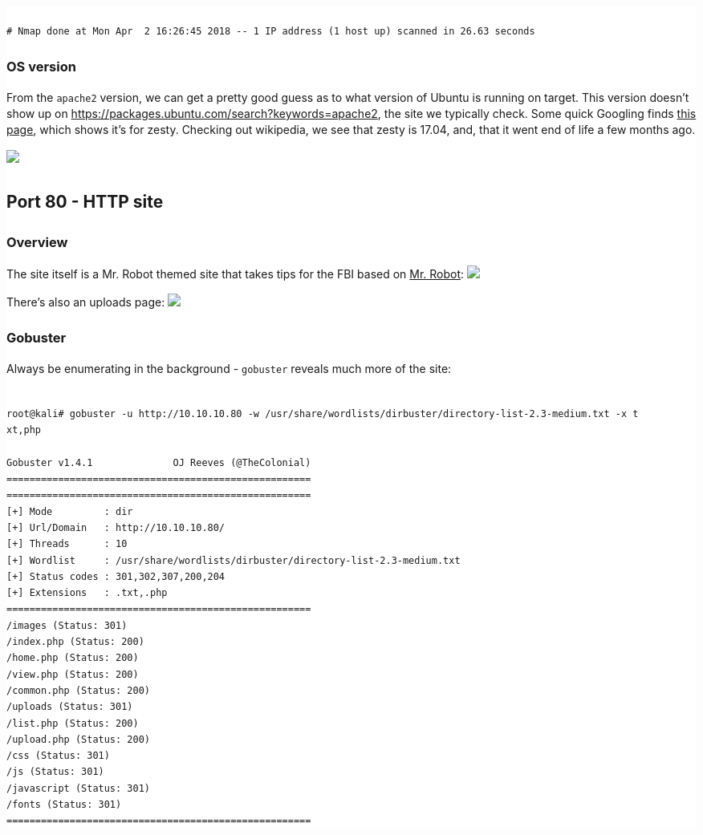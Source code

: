 ```

# Nmap done at Mon Apr  2 16:26:45 2018 -- 1 IP address (1 host up) scanned in 26.63 seconds

```

### OS version

From the `apache2` version, we can get a pretty good guess as to what version of Ubuntu is running on target. This version doesn’t show up on https://packages.ubuntu.com/search?keywords=apache2, the site we typically check. Some quick Googling finds [this page](https://launchpad.net/ubuntu/+source/apache2/2.4.25-3ubuntu1), which shows it’s for zesty. Checking out wikipedia, we see that zesty is 17.04, and, that it went end of life a few months ago.

![](https://0xdfimages.gitlab.io/img/1528113182608.png)

## Port 80 - HTTP site

### Overview

The site itself is a Mr. Robot themed site that takes tips for the FBI based on [Mr. Robot](http://www.usanetwork.com/mrrobot):
![](https://0xdfimages.gitlab.io/img/index.png)

There’s also an uploads page:
![](https://0xdfimages.gitlab.io/img/upload.png)

### Gobuster

Always be enumerating in the background - `gobuster` reveals much more of the site:

```

root@kali# gobuster -u http://10.10.10.80 -w /usr/share/wordlists/dirbuster/directory-list-2.3-medium.txt -x t
xt,php

Gobuster v1.4.1              OJ Reeves (@TheColonial)
=====================================================
=====================================================
[+] Mode         : dir
[+] Url/Domain   : http://10.10.10.80/
[+] Threads      : 10
[+] Wordlist     : /usr/share/wordlists/dirbuster/directory-list-2.3-medium.txt
[+] Status codes : 301,302,307,200,204
[+] Extensions   : .txt,.php
=====================================================
/images (Status: 301)
/index.php (Status: 200)
/home.php (Status: 200)
/view.php (Status: 200)
/common.php (Status: 200)
/uploads (Status: 301)
/list.php (Status: 200)
/upload.php (Status: 200)
/css (Status: 301)
/js (Status: 301)
/javascript (Status: 301)
/fonts (Status: 301)
=====================================================

```
